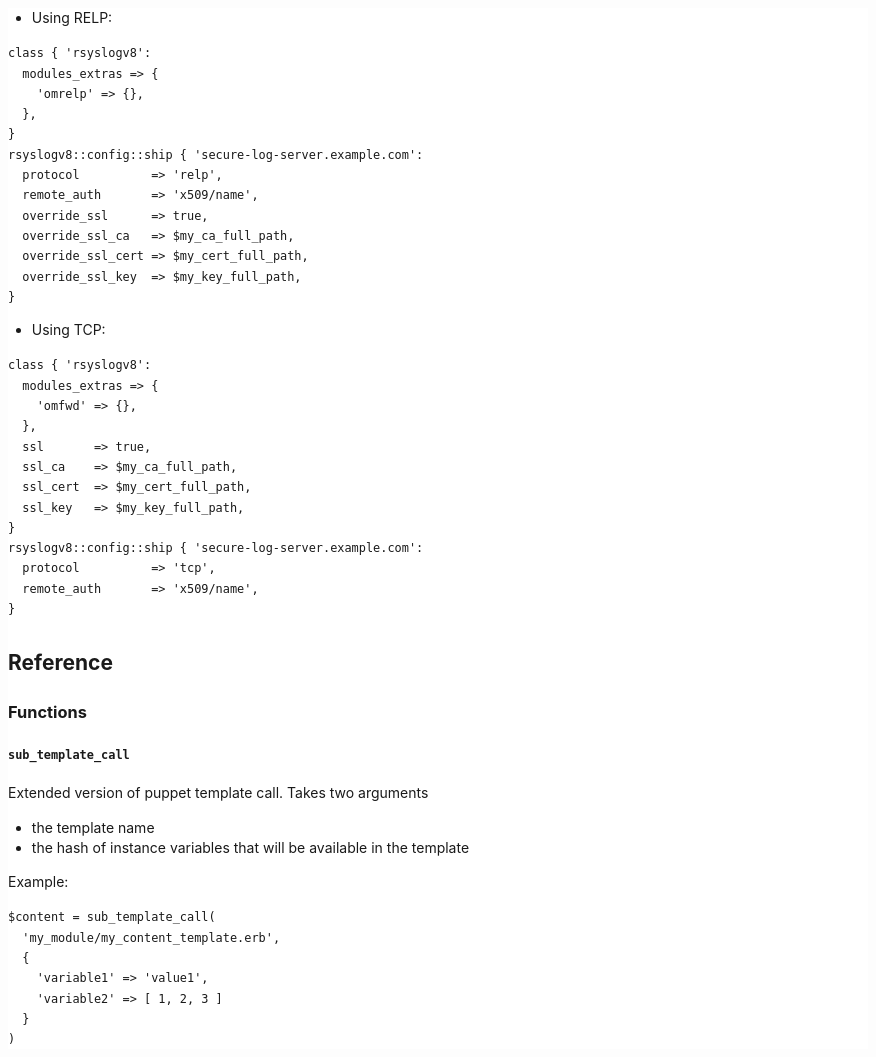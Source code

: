 - Using RELP:
``` puppet
class { 'rsyslogv8':
  modules_extras => {
    'omrelp' => {},
  },
}
rsyslogv8::config::ship { 'secure-log-server.example.com':
  protocol          => 'relp',
  remote_auth       => 'x509/name',
  override_ssl      => true,
  override_ssl_ca   => $my_ca_full_path,
  override_ssl_cert => $my_cert_full_path,
  override_ssl_key  => $my_key_full_path,
}
```
- Using TCP:
```puppet
class { 'rsyslogv8':
  modules_extras => {
    'omfwd' => {},
  },
  ssl       => true,
  ssl_ca    => $my_ca_full_path,
  ssl_cert  => $my_cert_full_path,
  ssl_key   => $my_key_full_path,
}
rsyslogv8::config::ship { 'secure-log-server.example.com':
  protocol          => 'tcp',
  remote_auth       => 'x509/name',
}
```

## Reference

### Functions

#### `sub_template_call`

Extended version of puppet template call.
Takes two arguments
 * the template name
 * the hash of instance variables that will be available in the template

Example:
``` puppet
$content = sub_template_call(
  'my_module/my_content_template.erb',
  {
    'variable1' => 'value1',
    'variable2' => [ 1, 2, 3 ]
  }
)
```
